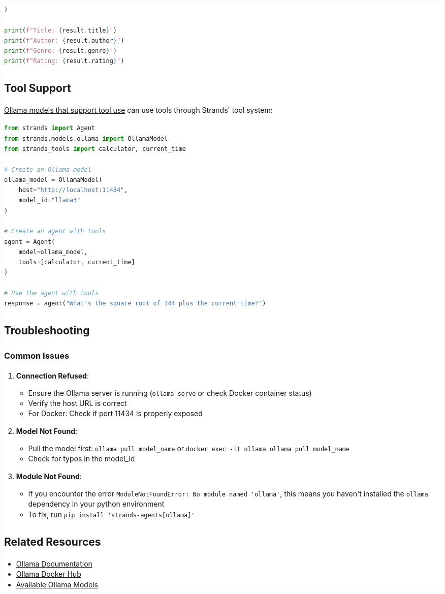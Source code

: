 ```python
)

print(f"Title: {result.title}")
print(f"Author: {result.author}")
print(f"Genre: {result.genre}")
print(f"Rating: {result.rating}")
```

## Tool Support

[Ollama models that support tool use](https://ollama.com/search?c=tools) can use tools through Strands' tool system:

```python
from strands import Agent
from strands.models.ollama import OllamaModel
from strands_tools import calculator, current_time

# Create an Ollama model
ollama_model = OllamaModel(
    host="http://localhost:11434",
    model_id="llama3"
)

# Create an agent with tools
agent = Agent(
    model=ollama_model,
    tools=[calculator, current_time]
)

# Use the agent with tools
response = agent("What's the square root of 144 plus the current time?")
```

## Troubleshooting

### Common Issues

1. **Connection Refused**:
    - Ensure the Ollama server is running (`ollama serve` or check Docker container status)
    - Verify the host URL is correct
    - For Docker: Check if port 11434 is properly exposed

2. **Model Not Found**:
    - Pull the model first: `ollama pull model_name` or `docker exec -it ollama ollama pull model_name`
    - Check for typos in the model_id

3. **Module Not Found**:
    - If you encounter the error `ModuleNotFoundError: No module named 'ollama'`, this means you haven't installed the `ollama` dependency in your python environment
    - To fix, run `pip install 'strands-agents[ollama]'`

## Related Resources

- [Ollama Documentation](https://github.com/ollama/ollama/blob/main/README.md)
- [Ollama Docker Hub](https://hub.docker.com/r/ollama/ollama)
- [Available Ollama Models](https://ollama.ai/library)
